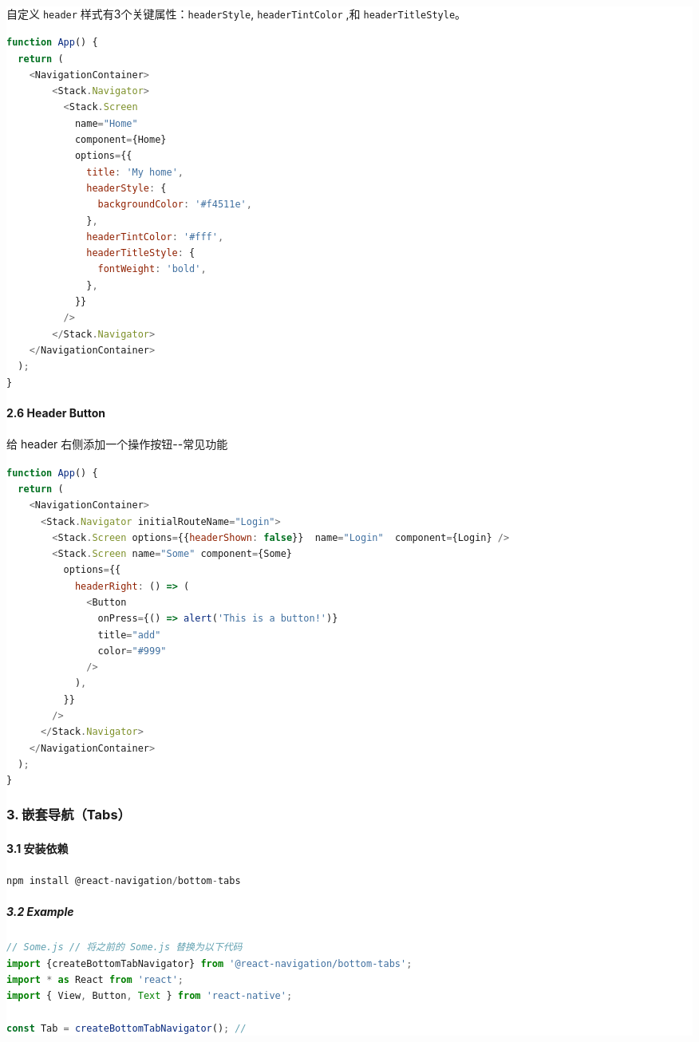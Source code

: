 自定义 `header` 样式有3个关键属性：`headerStyle`, `headerTintColor` ,和 `headerTitleStyle`。
```js
function App() {
  return (
    <NavigationContainer>
        <Stack.Navigator>
          <Stack.Screen
            name="Home"
            component={Home}
            options={{
              title: 'My home',
              headerStyle: {
                backgroundColor: '#f4511e',
              },
              headerTintColor: '#fff',
              headerTitleStyle: {
                fontWeight: 'bold',
              },
            }}
          />
        </Stack.Navigator>
    </NavigationContainer>
  );
}
```

#### 2.6 Header  Button
给 header 右侧添加一个操作按钮--常见功能
```js
function App() {
  return (
    <NavigationContainer>
      <Stack.Navigator initialRouteName="Login">
        <Stack.Screen options={{headerShown: false}}  name="Login"  component={Login} />
        <Stack.Screen name="Some" component={Some} 
          options={{
            headerRight: () => (
              <Button
                onPress={() => alert('This is a button!')}
                title="add"
                color="#999"
              />
            ),
          }}
        />
      </Stack.Navigator>
    </NavigationContainer>
  );
}
```

### 3. 嵌套导航（Tabs）
#### 3.1 安装依赖
```js
npm install @react-navigation/bottom-tabs
```
##### 3.2 Example
```js
// Some.js // 将之前的 Some.js 替换为以下代码
import {createBottomTabNavigator} from '@react-navigation/bottom-tabs';
import * as React from 'react';
import { View, Button, Text } from 'react-native';

const Tab = createBottomTabNavigator(); // 
```